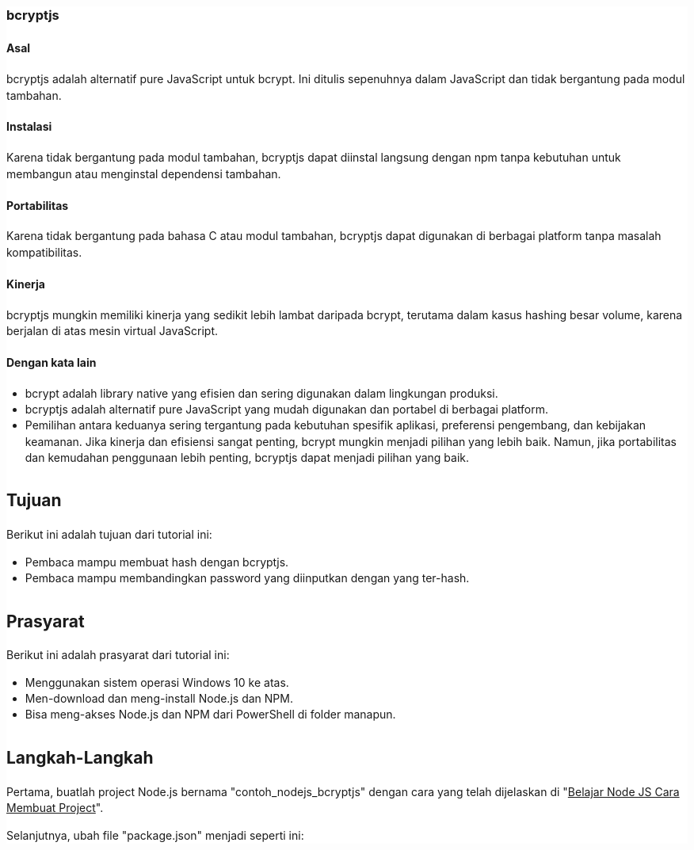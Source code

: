 ### bcryptjs

#### Asal

bcryptjs adalah alternatif pure JavaScript untuk bcrypt. Ini ditulis sepenuhnya dalam JavaScript dan tidak bergantung pada modul tambahan.

#### Instalasi

Karena tidak bergantung pada modul tambahan, bcryptjs dapat diinstal langsung dengan npm tanpa kebutuhan untuk membangun atau menginstal dependensi tambahan.

#### Portabilitas

Karena tidak bergantung pada bahasa C atau modul tambahan, bcryptjs dapat digunakan di berbagai platform tanpa masalah kompatibilitas.

#### Kinerja

bcryptjs mungkin memiliki kinerja yang sedikit lebih lambat daripada bcrypt, terutama dalam kasus hashing besar volume, karena berjalan di atas mesin virtual JavaScript.

#### Dengan kata lain

-   bcrypt adalah library native yang efisien dan sering digunakan dalam lingkungan produksi.
-   bcryptjs adalah alternatif pure JavaScript yang mudah digunakan dan portabel di berbagai platform.
-   Pemilihan antara keduanya sering tergantung pada kebutuhan spesifik aplikasi, preferensi pengembang, dan kebijakan keamanan. Jika kinerja dan efisiensi sangat penting, bcrypt mungkin menjadi pilihan yang lebih baik. Namun, jika portabilitas dan kemudahan penggunaan lebih penting, bcryptjs dapat menjadi pilihan yang baik.

## Tujuan

Berikut ini adalah tujuan dari tutorial ini:

-   Pembaca mampu membuat hash dengan bcryptjs.
-   Pembaca mampu membandingkan password yang diinputkan dengan yang ter-hash.

## Prasyarat

Berikut ini adalah prasyarat dari tutorial ini:

-   Menggunakan sistem operasi Windows 10 ke atas.
-   Men-download dan meng-install Node.js dan NPM.
-   Bisa meng-akses Node.js dan NPM dari PowerShell di folder manapun.

## Langkah-Langkah

Pertama, buatlah project Node.js bernama "contoh_nodejs_bcryptjs" dengan cara yang telah dijelaskan di "[Belajar Node JS Cara Membuat Project](https://github.com/rakifsul/belajar_coding_node_js/blob/main/Belajar-Node-JS-Cara-Membuat-Project.md)".

Selanjutnya, ubah file "package.json" menjadi seperti ini:
